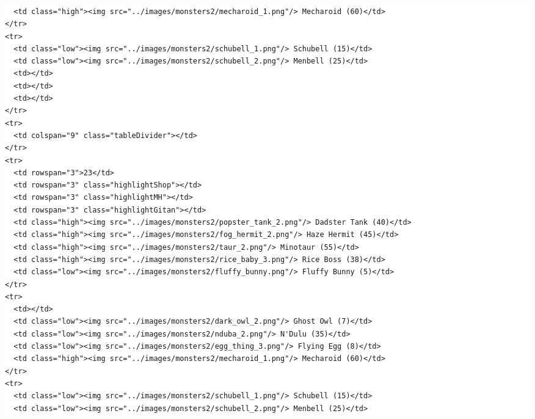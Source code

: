       <td class="high"><img src="../images/monsters2/mecharoid_1.png"/> Mecharoid (60)</td>
    </tr>
    <tr>
      <td class="low"><img src="../images/monsters2/schubell_1.png"/> Schubell (15)</td>
      <td class="low"><img src="../images/monsters2/schubell_2.png"/> Menbell (25)</td>
      <td></td>
      <td></td>
      <td></td>
    </tr>
    <tr>
      <td colspan="9" class="tableDivider"></td>
    </tr>
    <tr>
      <td rowspan="3">23</td>
      <td rowspan="3" class="highlightShop"></td>
      <td rowspan="3" class="highlightMH"></td>
      <td rowspan="3" class="highlightGitan"></td>
      <td class="high"><img src="../images/monsters2/popster_tank_2.png"/> Dadster Tank (40)</td>
      <td class="high"><img src="../images/monsters2/fog_hermit_2.png"/> Haze Hermit (45)</td>
      <td class="high"><img src="../images/monsters2/taur_2.png"/> Minotaur (55)</td>
      <td class="high"><img src="../images/monsters2/rice_baby_3.png"/> Rice Boss (38)</td>
      <td class="low"><img src="../images/monsters2/fluffy_bunny.png"/> Fluffy Bunny (5)</td>
    </tr>
    <tr>
      <td></td>
      <td class="low"><img src="../images/monsters2/dark_owl_2.png"/> Ghost Owl (7)</td>
      <td class="low"><img src="../images/monsters2/nduba_2.png"/> N'Dulu (35)</td>
      <td class="low"><img src="../images/monsters2/egg_thing_3.png"/> Flying Egg (8)</td>
      <td class="high"><img src="../images/monsters2/mecharoid_1.png"/> Mecharoid (60)</td>
    </tr>
    <tr>
      <td class="low"><img src="../images/monsters2/schubell_1.png"/> Schubell (15)</td>
      <td class="low"><img src="../images/monsters2/schubell_2.png"/> Menbell (25)</td>